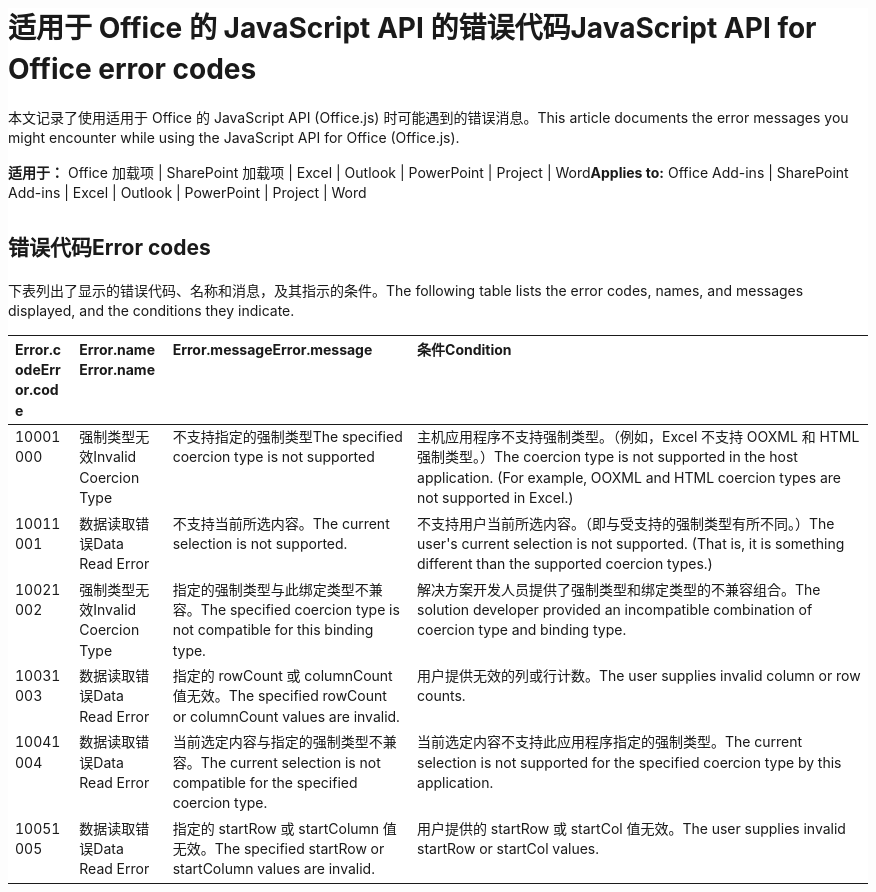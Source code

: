 # <a name="javascript-api-for-office-error-codes"></a><span data-ttu-id="e99fe-101">适用于 Office 的 JavaScript API 的错误代码</span><span class="sxs-lookup"><span data-stu-id="e99fe-101">JavaScript API for Office error codes</span></span>

<span data-ttu-id="e99fe-102">本文记录了使用适用于 Office 的 JavaScript API (Office.js) 时可能遇到的错误消息。</span><span class="sxs-lookup"><span data-stu-id="e99fe-102">This article documents the error messages you might encounter while using the JavaScript API for Office (Office.js).</span></span>

<span data-ttu-id="e99fe-103">**适用于：** Office 加载项 | SharePoint 加载项 | Excel | Outlook | PowerPoint | Project | Word</span><span class="sxs-lookup"><span data-stu-id="e99fe-103">**Applies to:** Office Add-ins | SharePoint Add-ins | Excel | Outlook | PowerPoint | Project | Word</span></span>

## <a name="error-codes"></a><span data-ttu-id="e99fe-104">错误代码</span><span class="sxs-lookup"><span data-stu-id="e99fe-104">Error codes</span></span>

<span data-ttu-id="e99fe-105">下表列出了显示的错误代码、名称和消息，及其指示的条件。</span><span class="sxs-lookup"><span data-stu-id="e99fe-105">The following table lists the error codes, names, and messages displayed, and the conditions they indicate.</span></span>

|<span data-ttu-id="e99fe-106">**Error.code**</span><span class="sxs-lookup"><span data-stu-id="e99fe-106">**Error.code**</span></span>|<span data-ttu-id="e99fe-107">**Error.name**</span><span class="sxs-lookup"><span data-stu-id="e99fe-107">**Error.name**</span></span>|<span data-ttu-id="e99fe-108">**Error.message**</span><span class="sxs-lookup"><span data-stu-id="e99fe-108">**Error.message**</span></span>|<span data-ttu-id="e99fe-109">**条件**</span><span class="sxs-lookup"><span data-stu-id="e99fe-109">**Condition**</span></span>|
|:-----|:-----|:-----|:-----|
|<span data-ttu-id="e99fe-110">1000</span><span class="sxs-lookup"><span data-stu-id="e99fe-110">1000</span></span>|<span data-ttu-id="e99fe-111">强制类型无效</span><span class="sxs-lookup"><span data-stu-id="e99fe-111">Invalid Coercion Type</span></span>|<span data-ttu-id="e99fe-112">不支持指定的强制类型</span><span class="sxs-lookup"><span data-stu-id="e99fe-112">The specified coercion type is not supported</span></span>|<span data-ttu-id="e99fe-p101">主机应用程序不支持强制类型。（例如，Excel 不支持 OOXML 和 HTML 强制类型。）</span><span class="sxs-lookup"><span data-stu-id="e99fe-p101">The coercion type is not supported in the host application. (For example, OOXML and HTML coercion types are not supported in Excel.)</span></span>|
|<span data-ttu-id="e99fe-115">1001</span><span class="sxs-lookup"><span data-stu-id="e99fe-115">1001</span></span>|<span data-ttu-id="e99fe-116">数据读取错误</span><span class="sxs-lookup"><span data-stu-id="e99fe-116">Data Read Error</span></span>|<span data-ttu-id="e99fe-117">不支持当前所选内容。</span><span class="sxs-lookup"><span data-stu-id="e99fe-117">The current selection is not supported.</span></span>|<span data-ttu-id="e99fe-p102">不支持用户当前所选内容。（即与受支持的强制类型有所不同。）</span><span class="sxs-lookup"><span data-stu-id="e99fe-p102">The user's current selection is not supported. (That is, it is something different than the supported coercion types.)</span></span>|
|<span data-ttu-id="e99fe-120">1002</span><span class="sxs-lookup"><span data-stu-id="e99fe-120">1002</span></span>|<span data-ttu-id="e99fe-121">强制类型无效</span><span class="sxs-lookup"><span data-stu-id="e99fe-121">Invalid Coercion Type</span></span>|<span data-ttu-id="e99fe-122">指定的强制类型与此绑定类型不兼容。</span><span class="sxs-lookup"><span data-stu-id="e99fe-122">The specified coercion type is not compatible for this binding type.</span></span>|<span data-ttu-id="e99fe-123">解决方案开发人员提供了强制类型和绑定类型的不兼容组合。</span><span class="sxs-lookup"><span data-stu-id="e99fe-123">The solution developer provided an incompatible combination of coercion type and binding type.</span></span>|
|<span data-ttu-id="e99fe-124">1003</span><span class="sxs-lookup"><span data-stu-id="e99fe-124">1003</span></span>|<span data-ttu-id="e99fe-125">数据读取错误</span><span class="sxs-lookup"><span data-stu-id="e99fe-125">Data Read Error</span></span>|<span data-ttu-id="e99fe-126">指定的 rowCount 或 columnCount 值无效。</span><span class="sxs-lookup"><span data-stu-id="e99fe-126">The specified rowCount or columnCount values are invalid.</span></span>|<span data-ttu-id="e99fe-127">用户提供无效的列或行计数。</span><span class="sxs-lookup"><span data-stu-id="e99fe-127">The user supplies invalid column or row counts.</span></span>|
|<span data-ttu-id="e99fe-128">1004</span><span class="sxs-lookup"><span data-stu-id="e99fe-128">1004</span></span>|<span data-ttu-id="e99fe-129">数据读取错误</span><span class="sxs-lookup"><span data-stu-id="e99fe-129">Data Read Error</span></span>|<span data-ttu-id="e99fe-130">当前选定内容与指定的强制类型不兼容。</span><span class="sxs-lookup"><span data-stu-id="e99fe-130">The current selection is not compatible for the specified coercion type.</span></span>|<span data-ttu-id="e99fe-131">当前选定内容不支持此应用程序指定的强制类型。</span><span class="sxs-lookup"><span data-stu-id="e99fe-131">The current selection is not supported for the specified coercion type by this application.</span></span>|
|<span data-ttu-id="e99fe-132">1005</span><span class="sxs-lookup"><span data-stu-id="e99fe-132">1005</span></span>|<span data-ttu-id="e99fe-133">数据读取错误</span><span class="sxs-lookup"><span data-stu-id="e99fe-133">Data Read Error</span></span>|<span data-ttu-id="e99fe-134">指定的 startRow 或 startColumn 值无效。</span><span class="sxs-lookup"><span data-stu-id="e99fe-134">The specified startRow or startColumn values are invalid.</span></span>|<span data-ttu-id="e99fe-135">用户提供的 startRow 或 startCol 值无效。</span><span class="sxs-lookup"><span data-stu-id="e99fe-135">The user supplies invalid startRow or startCol values.</span></span>|
